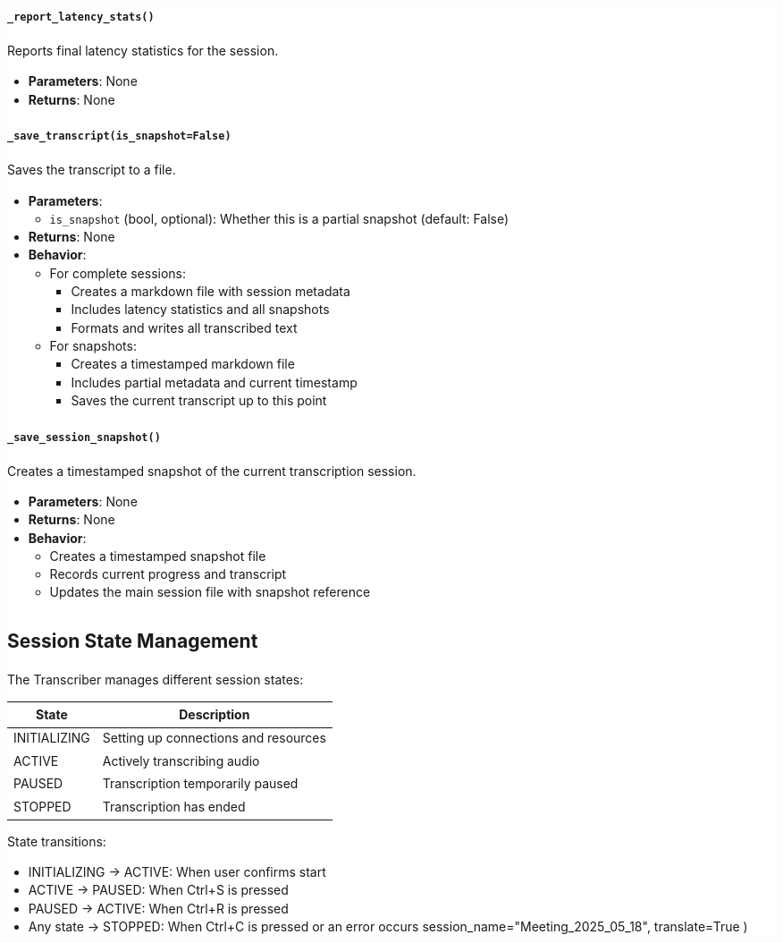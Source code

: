 #### `_report_latency_stats()`

Reports final latency statistics for the session.

- **Parameters**: None
- **Returns**: None

#### `_save_transcript(is_snapshot=False)`

Saves the transcript to a file.

- **Parameters**:
  - `is_snapshot` (bool, optional): Whether this is a partial snapshot (default: False)
- **Returns**: None
- **Behavior**:
  - For complete sessions:
    - Creates a markdown file with session metadata
    - Includes latency statistics and all snapshots
    - Formats and writes all transcribed text
  - For snapshots:
    - Creates a timestamped markdown file
    - Includes partial metadata and current timestamp
    - Saves the current transcript up to this point

#### `_save_session_snapshot()`

Creates a timestamped snapshot of the current transcription session.

- **Parameters**: None
- **Returns**: None
- **Behavior**:
  - Creates a timestamped snapshot file
  - Records current progress and transcript
  - Updates the main session file with snapshot reference

## Session State Management

The Transcriber manages different session states:

| State | Description |
|-------|-------------|
| INITIALIZING | Setting up connections and resources |
| ACTIVE | Actively transcribing audio |
| PAUSED | Transcription temporarily paused |
| STOPPED | Transcription has ended |

State transitions:
- INITIALIZING → ACTIVE: When user confirms start
- ACTIVE → PAUSED: When Ctrl+S is pressed
- PAUSED → ACTIVE: When Ctrl+R is pressed
- Any state → STOPPED: When Ctrl+C is pressed or an error occurs
    session_name="Meeting_2025_05_18",
    translate=True
)
